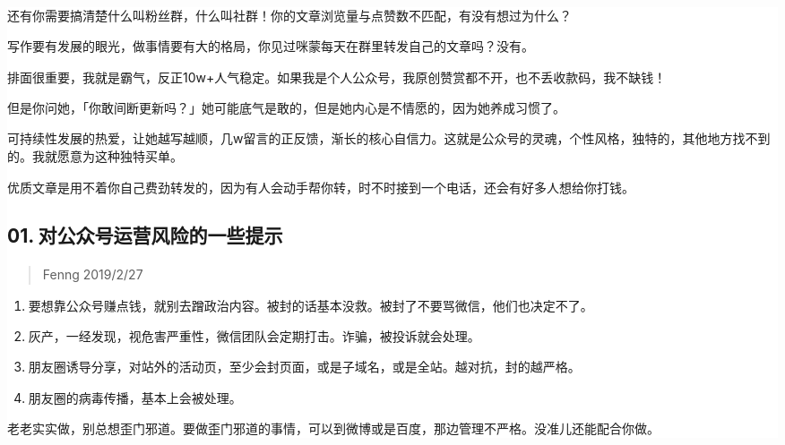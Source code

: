 还有你需要搞清楚什么叫粉丝群，什么叫社群！你的文章浏览量与点赞数不匹配，有没有想过为什么？

写作要有发展的眼光，做事情要有大的格局，你见过咪蒙每天在群里转发自己的文章吗？没有。

排面很重要，我就是霸气，反正10w+人气稳定。如果我是个人公众号，我原创赞赏都不开，也不丢收款码，我不缺钱！

但是你问她，「你敢间断更新吗？」她可能底气是敢的，但是她内心是不情愿的，因为她养成习惯了。

可持续性发展的热爱，让她越写越顺，几w留言的正反馈，渐长的核心自信力。这就是公众号的灵魂，个性风格，独特的，其他地方找不到的。我就愿意为这种独特买单。

优质文章是用不着你自己费劲转发的，因为有人会动手帮你转，时不时接到一个电话，还会有好多人想给你打钱。

## 01. 对公众号运营风险的一些提示
> Fenng
2019/2/27

1.  要想靠公众号赚点钱，就别去蹭政治内容。被封的话基本没救。被封了不要骂微信，他们也决定不了。

2.  灰产，一经发现，视危害严重性，微信团队会定期打击。诈骗，被投诉就会处理。

3. 朋友圈诱导分享，对站外的活动页，至少会封页面，或是子域名，或是全站。越对抗，封的越严格。

4. 朋友圈的病毒传播，基本上会被处理。

老老实实做，别总想歪门邪道。要做歪门邪道的事情，可以到微博或是百度，那边管理不严格。没准儿还能配合你做。


